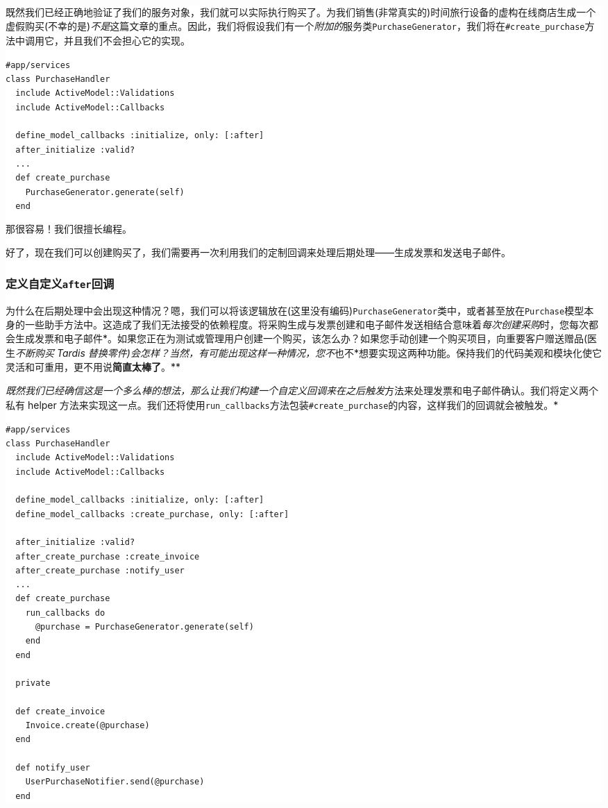 既然我们已经正确地验证了我们的服务对象，我们就可以实际执行购买了。为我们销售(非常真实的)时间旅行设备的虚构在线商店生成一个虚假购买(不幸的是)*不是*这篇文章的重点。因此，我们将假设我们有一个*附加的*服务类`PurchaseGenerator`，我们将在`#create_purchase`方法中调用它，并且我们不会担心它的实现。

```
#app/services
class PurchaseHandler
  include ActiveModel::Validations
  include ActiveModel::Callbacks

  define_model_callbacks :initialize, only: [:after]
  after_initialize :valid?
  ...
  def create_purchase
    PurchaseGenerator.generate(self)
  end 
```

那很容易！我们很擅长编程。

好了，现在我们可以创建购买了，我们需要再一次利用我们的定制回调来处理后期处理——生成发票和发送电子邮件。

### [](#defining-custom-raw-after-endraw-callbacks)定义自定义`after`回调

为什么在后期处理中会出现这种情况？嗯，我们可以将该逻辑放在(这里没有编码)`PurchaseGenerator`类中，或者甚至放在`Purchase`模型本身的一些助手方法中。这造成了我们无法接受的依赖程度。将采购生成与发票创建和电子邮件发送相结合意味着*每次创建采购*时，您每次都会生成发票和电子邮件*。如果您正在为测试或管理用户创建一个购买，该怎么办？如果您手动创建一个购买项目，向重要客户赠送赠品(医生*不断购买 Tardis 替换零件)会怎样？当然，有可能出现这样一种情况，您不*也不*想要实现这两种功能。保持我们的代码美观和模块化使它灵活和可重用，更不用说**简直太棒了**。**

 *既然我们已经确信这是一个多么棒的想法，那么让我们构建一个自定义回调来在之后触发*方法来处理发票和电子邮件确认。我们将定义两个私有 helper 方法来实现这一点。我们还将使用`run_callbacks`方法包装`#create_purchase`的内容，这样我们的回调就会被触发。* 

```
#app/services
class PurchaseHandler
  include ActiveModel::Validations
  include ActiveModel::Callbacks

  define_model_callbacks :initialize, only: [:after]
  define_model_callbacks :create_purchase, only: [:after]

  after_initialize :valid?
  after_create_purchase :create_invoice
  after_create_purchase :notify_user
  ...
  def create_purchase
    run_callbacks do 
      @purchase = PurchaseGenerator.generate(self)
    end
  end

  private

  def create_invoice
    Invoice.create(@purchase)
  end

  def notify_user
    UserPurchaseNotifier.send(@purchase)
  end 
```
